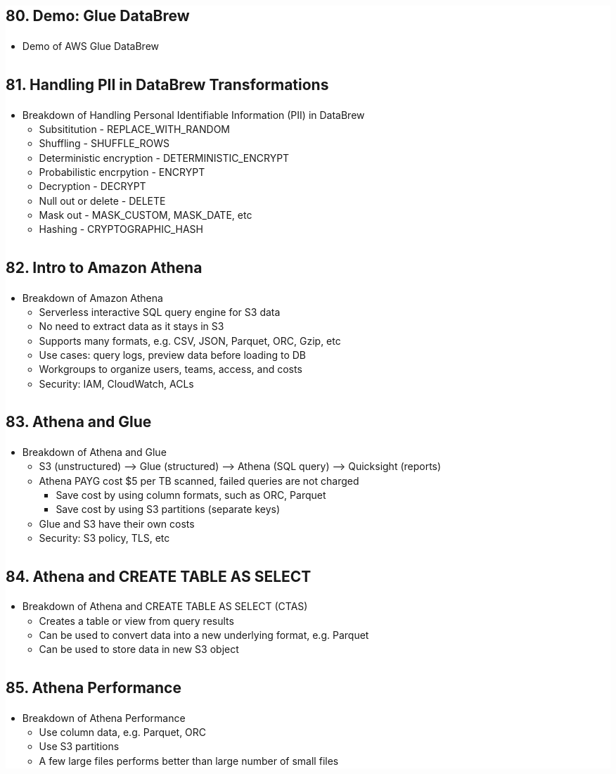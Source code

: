 ## 80. Demo: Glue DataBrew

- Demo of AWS Glue DataBrew

## 81. Handling PII in DataBrew Transformations

- Breakdown of Handling Personal Identifiable Information (PII) in DataBrew
  - Subsititution - REPLACE_WITH_RANDOM
  - Shuffling - SHUFFLE_ROWS
  - Deterministic encryption - DETERMINISTIC_ENCRYPT
  - Probabilistic encrpytion - ENCRYPT
  - Decryption - DECRYPT
  - Null out or delete - DELETE
  - Mask out - MASK_CUSTOM, MASK_DATE, etc
  - Hashing - CRYPTOGRAPHIC_HASH

## 82. Intro to Amazon Athena

- Breakdown of Amazon Athena
  - Serverless interactive SQL query engine for S3 data
  - No need to extract data as it stays in S3
  - Supports many formats, e.g. CSV, JSON, Parquet, ORC, Gzip, etc
  - Use cases: query logs, preview data before loading to DB
  - Workgroups to organize users, teams, access, and costs
  - Security: IAM, CloudWatch, ACLs

## 83. Athena and Glue

- Breakdown of Athena and Glue
  - S3 (unstructured) --> Glue (structured) --> Athena (SQL query) --> Quicksight (reports)
  - Athena PAYG cost $5 per TB scanned, failed queries are not charged
    - Save cost by using column formats, such as ORC, Parquet
    - Save cost by using S3 partitions (separate keys)
  - Glue and S3 have their own costs
  - Security: S3 policy, TLS, etc

## 84. Athena and CREATE TABLE AS SELECT

- Breakdown of Athena and CREATE TABLE AS SELECT (CTAS)
  - Creates a table or view from query results
  - Can be used to convert data into a new underlying format, e.g. Parquet
  - Can be used to store data in new S3 object

## 85. Athena Performance

- Breakdown of Athena Performance
  - Use column data, e.g. Parquet, ORC
  - Use S3 partitions
  - A few large files performs better than large number of small files
